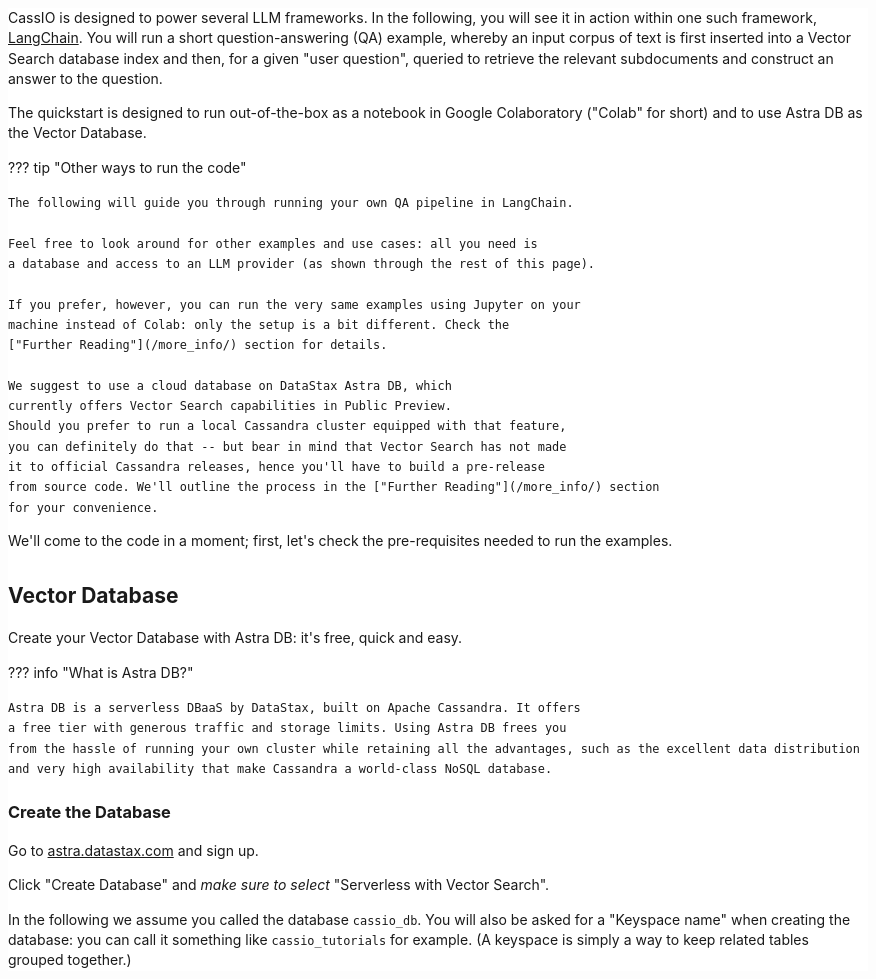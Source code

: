 CassIO is designed to power several LLM frameworks. In the following,
you will see it in action within one such framework,
[LangChain](https://docs.langchain.com/docs/).
You will run a short question-answering (QA) example, whereby an input corpus of text
is first inserted into a Vector Search database index and then, for a given
"user question", queried to retrieve the relevant subdocuments and construct an
answer to the question.

The quickstart is designed to run out-of-the-box as a notebook in
Google Colaboratory ("Colab" for short)
and to use Astra DB as the Vector Database.

??? tip "Other ways to run the code"

    The following will guide you through running your own QA pipeline in LangChain.

    Feel free to look around for other examples and use cases: all you need is
    a database and access to an LLM provider (as shown through the rest of this page).

    If you prefer, however, you can run the very same examples using Jupyter on your
    machine instead of Colab: only the setup is a bit different. Check the
    ["Further Reading"](/more_info/) section for details.

    We suggest to use a cloud database on DataStax Astra DB, which
    currently offers Vector Search capabilities in Public Preview.
    Should you prefer to run a local Cassandra cluster equipped with that feature,
    you can definitely do that -- but bear in mind that Vector Search has not made
    it to official Cassandra releases, hence you'll have to build a pre-release
    from source code. We'll outline the process in the ["Further Reading"](/more_info/) section
    for your convenience.

We'll come to the code in a moment;
first, let's check the pre-requisites needed to run the examples.

## Vector Database

Create your Vector Database with Astra DB: it's free, quick and easy.

??? info "What is Astra DB?"

    Astra DB is a serverless DBaaS by DataStax, built on Apache Cassandra. It offers
    a free tier with generous traffic and storage limits. Using Astra DB frees you
    from the hassle of running your own cluster while retaining all the advantages, such as the excellent data distribution and very high availability that make Cassandra a world-class NoSQL database.

### Create the Database

Go to [astra.datastax.com](https://astra.datastax.com) and sign up.

Click "Create Database" and _make sure to select_ "Serverless with Vector Search".

In the following we assume you called the database `cassio_db`.
You will also be asked for a "Keyspace name" when creating the database:
you can call it something like `cassio_tutorials` for example.
(A keyspace is simply a way to keep related tables grouped together.)
